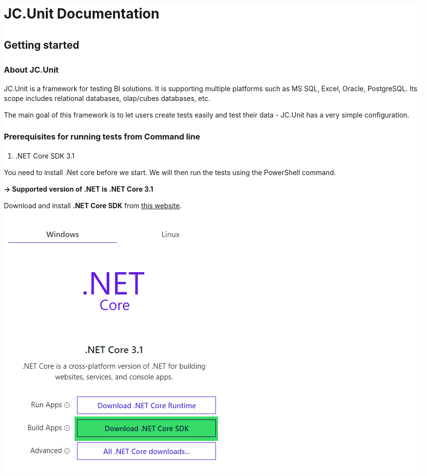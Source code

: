 # JC.Unit Documentation

## Getting started

### About JC.Unit

JC.Unit is a framework for testing BI solutions. It is supporting
multiple platforms such as MS SQL, Excel, Oracle, PostgreSQL. Its scope
includes relational databases, olap/cubes databases, etc.

The main goal of this framework is to let users create tests easily and
test their data - JC.Unit has a very simple configuration.

### Prerequisites for running tests from Command line

1.  .NET Core SDK 3.1

You need to install .Net core before we start. We will then run the
tests using the PowerShell command.

**-\> Supported version of .NET is .NET Core 3.1**

Download and install **.NET Core SDK** from [this website](https://dotnet.microsoft.com/download).

![.NET Core](Images/media/image1.png)
